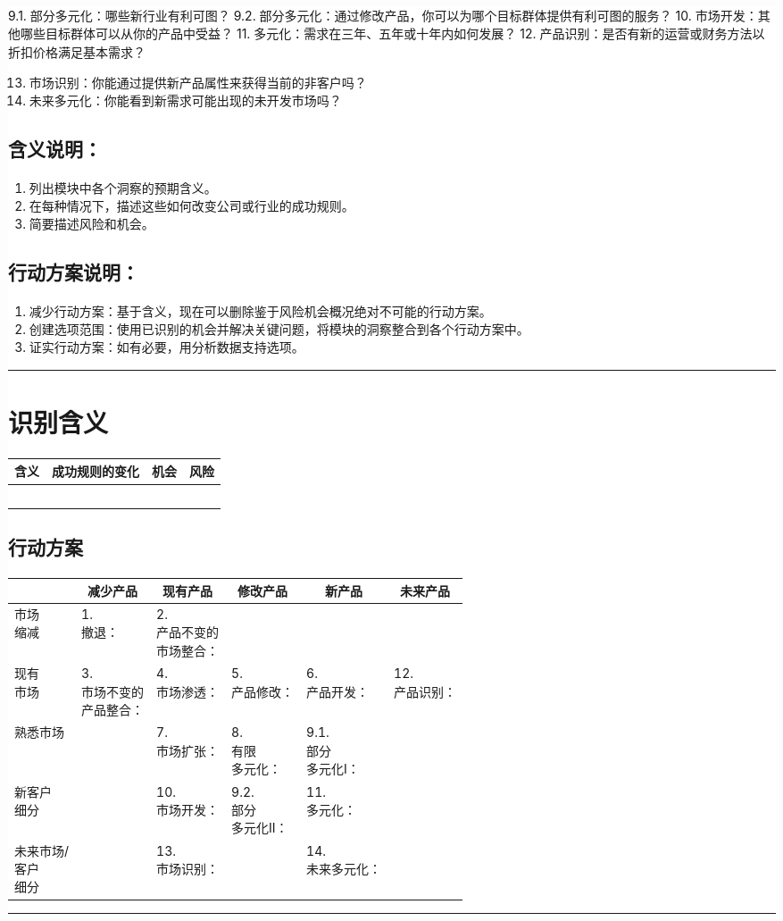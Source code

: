 9.1. 部分多元化：哪些新行业有利可图？
9.2. 部分多元化：通过修改产品，你可以为哪个目标群体提供有利可图的服务？
10. 市场开发：其他哪些目标群体可以从你的产品中受益？
11. 多元化：需求在三年、五年或十年内如何发展？
12. 产品识别：是否有新的运营或财务方法以折扣价格满足基本需求？

13. 市场识别：你能通过提供新产品属性来获得当前的非客户吗？
14. 未来多元化：你能看到新需求可能出现的未开发市场吗？

## 含义说明：

1. 列出模块中各个洞察的预期含义。
2. 在每种情况下，描述这些如何改变公司或行业的成功规则。
3. 简要描述风险和机会。

## 行动方案说明：

1. 减少行动方案：基于含义，现在可以删除鉴于风险机会概况绝对不可能的行动方案。
2. 创建选项范围：使用已识别的机会并解决关键问题，将模块的洞察整合到各个行动方案中。
3. 证实行动方案：如有必要，用分析数据支持选项。

---


# 识别含义

| 含义 | 成功规则的变化 | 机会 | 风险 |
| --- | --- | --- | --- |
|  |   |   |   |
|  |   |   |   |
|  |   |   |   |
|  |   |   |   |
|  |   |   |   |

## 行动方案

|   | 减少产品 | 现有产品 | 修改产品 | 新产品 | 未来产品 |
| --- | --- | --- | --- | --- | --- |
| 市场<br>缩减 | 1.<br>撤退： | 2.<br>产品不变的<br>市场整合： |  |  |   |
| 现有<br>市场 | 3.<br>市场不变的<br>产品整合： | 4.<br>市场渗透： | 5.<br>产品修改： | 6.<br>产品开发： | 12.<br>产品识别： |
| 熟悉市场 |  | 7.<br>市场扩张： | 8.<br>有限<br>多元化： | 9.1.<br>部分<br>多元化I： |   |
| 新客户<br>细分 |  | 10.<br>市场开发： | 9.2.<br>部分<br>多元化II： | 11.<br>多元化： |   |
| 未来市场/<br>客户<br>细分 |  | 13.<br>市场识别： |  | 14.<br>未来多元化： |   |

---
